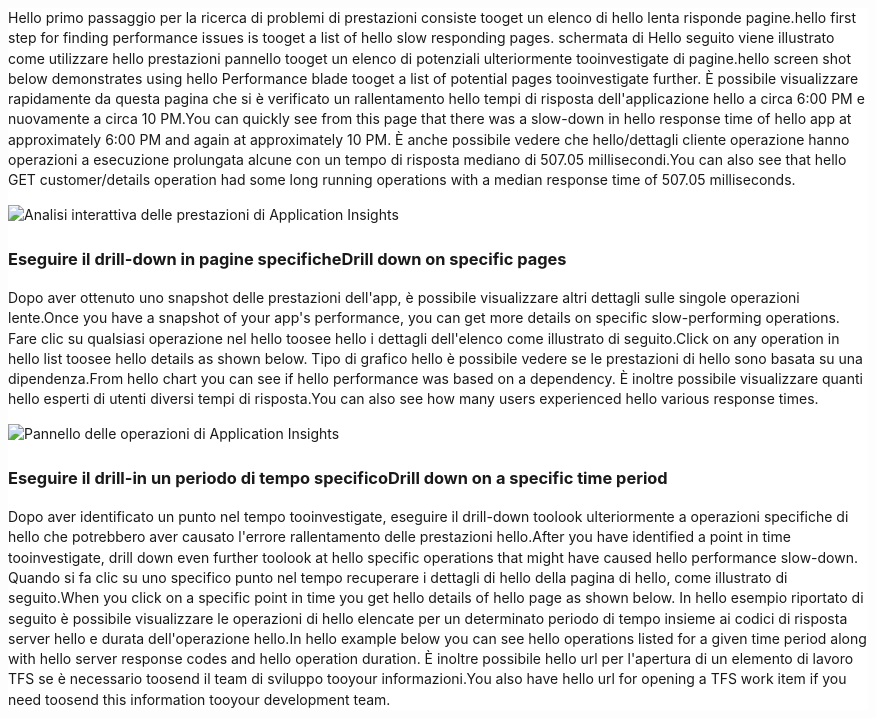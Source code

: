 <span data-ttu-id="d4da9-178">Hello primo passaggio per la ricerca di problemi di prestazioni consiste tooget un elenco di hello lenta risponde pagine.</span><span class="sxs-lookup"><span data-stu-id="d4da9-178">hello first step for finding performance issues is tooget a list of hello slow responding pages.</span></span> <span data-ttu-id="d4da9-179">schermata di Hello seguito viene illustrato come utilizzare hello prestazioni pannello tooget un elenco di potenziali ulteriormente tooinvestigate di pagine.</span><span class="sxs-lookup"><span data-stu-id="d4da9-179">hello screen shot below demonstrates using hello Performance blade tooget a list of potential pages tooinvestigate further.</span></span> <span data-ttu-id="d4da9-180">È possibile visualizzare rapidamente da questa pagina che si è verificato un rallentamento hello tempi di risposta dell'applicazione hello a circa 6:00 PM e nuovamente a circa 10 PM.</span><span class="sxs-lookup"><span data-stu-id="d4da9-180">You can quickly see from this page that there was a slow-down in hello response time of hello app at approximately 6:00 PM and again at approximately 10 PM.</span></span> <span data-ttu-id="d4da9-181">È anche possibile vedere che hello/dettagli cliente operazione hanno operazioni a esecuzione prolungata alcune con un tempo di risposta mediano di 507.05 millisecondi.</span><span class="sxs-lookup"><span data-stu-id="d4da9-181">You can also see that hello GET customer/details operation had some long running operations with a median response time of 507.05 milliseconds.</span></span> 

![Analisi interattiva delle prestazioni di Application Insights](./media/app-insights-web-monitor-performance/performance1.png)

### <a name="drill-down-on-specific-pages"></a><span data-ttu-id="d4da9-183">Eseguire il drill-down in pagine specifiche</span><span class="sxs-lookup"><span data-stu-id="d4da9-183">Drill down on specific pages</span></span>

<span data-ttu-id="d4da9-184">Dopo aver ottenuto uno snapshot delle prestazioni dell'app, è possibile visualizzare altri dettagli sulle singole operazioni lente.</span><span class="sxs-lookup"><span data-stu-id="d4da9-184">Once you have a snapshot of your app's performance, you can get more details on specific slow-performing operations.</span></span> <span data-ttu-id="d4da9-185">Fare clic su qualsiasi operazione nel hello toosee hello i dettagli dell'elenco come illustrato di seguito.</span><span class="sxs-lookup"><span data-stu-id="d4da9-185">Click on any operation in hello list toosee hello details as shown below.</span></span> <span data-ttu-id="d4da9-186">Tipo di grafico hello è possibile vedere se le prestazioni di hello sono basata su una dipendenza.</span><span class="sxs-lookup"><span data-stu-id="d4da9-186">From hello chart you can see if hello performance was based on a dependency.</span></span> <span data-ttu-id="d4da9-187">È inoltre possibile visualizzare quanti hello esperti di utenti diversi tempi di risposta.</span><span class="sxs-lookup"><span data-stu-id="d4da9-187">You can also see how many users experienced hello various response times.</span></span> 

![Pannello delle operazioni di Application Insights](./media/app-insights-web-monitor-performance/performance5.png)

### <a name="drill-down-on-a-specific-time-period"></a><span data-ttu-id="d4da9-189">Eseguire il drill-in un periodo di tempo specifico</span><span class="sxs-lookup"><span data-stu-id="d4da9-189">Drill down on a specific time period</span></span>

<span data-ttu-id="d4da9-190">Dopo aver identificato un punto nel tempo tooinvestigate, eseguire il drill-down toolook ulteriormente a operazioni specifiche di hello che potrebbero aver causato l'errore rallentamento delle prestazioni hello.</span><span class="sxs-lookup"><span data-stu-id="d4da9-190">After you have identified a point in time tooinvestigate, drill down even further toolook at hello specific operations that might have caused hello performance slow-down.</span></span> <span data-ttu-id="d4da9-191">Quando si fa clic su uno specifico punto nel tempo recuperare i dettagli di hello della pagina di hello, come illustrato di seguito.</span><span class="sxs-lookup"><span data-stu-id="d4da9-191">When you click on a specific point in time you get hello details of hello page as shown below.</span></span> <span data-ttu-id="d4da9-192">In hello esempio riportato di seguito è possibile visualizzare le operazioni di hello elencate per un determinato periodo di tempo insieme ai codici di risposta server hello e durata dell'operazione hello.</span><span class="sxs-lookup"><span data-stu-id="d4da9-192">In hello example below you can see hello operations listed for a given time period along with hello server response codes and hello operation duration.</span></span> <span data-ttu-id="d4da9-193">È inoltre possibile hello url per l'apertura di un elemento di lavoro TFS se è necessario toosend il team di sviluppo tooyour informazioni.</span><span class="sxs-lookup"><span data-stu-id="d4da9-193">You also have hello url for opening a TFS work item if you need toosend this information tooyour development team.</span></span>

